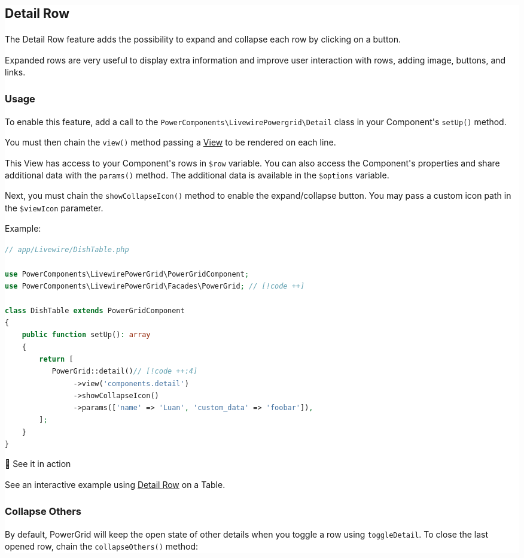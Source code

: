 ## Detail Row

The Detail Row feature adds the possibility to expand and collapse each row by clicking on a button.

Expanded rows are very useful to display extra information and improve user interaction with rows, adding image, buttons, and links.

### Usage

To enable this feature, add a call to the `PowerComponents\LivewirePowergrid\Detail` class in your Component's `setUp()` method.

You must then chain the `view()` method passing a [View](https://laravel.com/docs/views) to be rendered on each line.

This View has access to your Component's rows in `$row` variable. You can also access the Component's properties and share additional data with the `params()` method. The additional data is available in the `$options` variable.

Next, you must chain the `showCollapseIcon()` method to enable the expand/collapse button. You may pass a custom icon path in the `$viewIcon` parameter.

Example:

```php
// app/Livewire/DishTable.php

use PowerComponents\LivewirePowerGrid\PowerGridComponent;
use PowerComponents\LivewirePowerGrid\Facades\PowerGrid; // [!code ++]

class DishTable extends PowerGridComponent
{
    public function setUp(): array
    {
        return [
           PowerGrid::detail()// [!code ++:4]
                ->view('components.detail')
                ->showCollapseIcon()
                ->params(['name' => 'Luan', 'custom_data' => 'foobar']),
        ];
    }
}
```

<div class="onlinedemo custom-block">
  <p class="custom-block-title">🚀 See it in action</p>
  <p>See an interactive example using  <a target="_blank" href="https://demo.livewire-powergrid.com/examples/detail">Detail Row</a> on a Table.</p>

</div>

### Collapse Others

By default, PowerGrid will keep the open state of other details when you toggle a row using `toggleDetail`. To close the last opened row, chain the `collapseOthers()` method:
